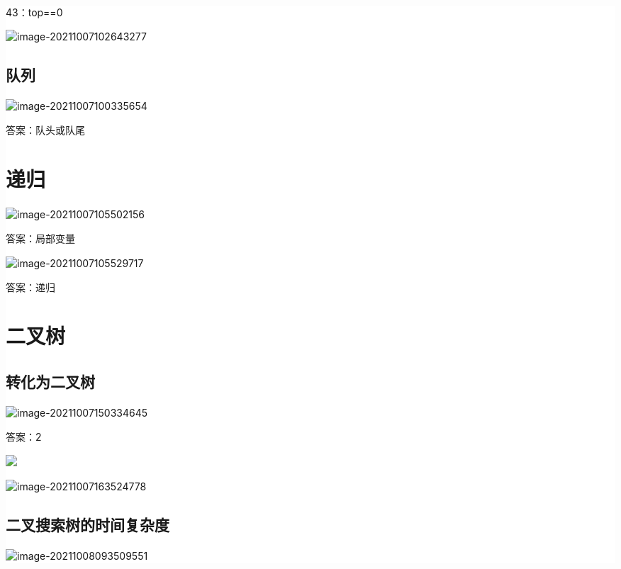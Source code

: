43：top==0

![image-20211007102643277](https://gitee.com/simple_one1/pic/raw/master/image-20211007102643277.png)









## 队列

![image-20211007100335654](https://gitee.com/simple_one1/pic/raw/master/image-20211007100335654.png)

答案：队头或队尾





# 递归

![image-20211007105502156](https://gitee.com/simple_one1/pic/raw/master/image-20211007105502156.png)

答案：局部变量





![image-20211007105529717](https://gitee.com/simple_one1/pic/raw/master/image-20211007105529717.png)

答案：递归





# 二叉树

## 转化为二叉树

![image-20211007150334645](https://gitee.com/simple_one1/pic/raw/master/image-20211007150334645.png)

答案：2

![](https://gitee.com/simple_one1/pic/raw/master/image-20211007162832765.png)

![image-20211007163524778](https://gitee.com/simple_one1/pic/raw/master/image-20211007163524778.png)





## 二叉搜索树的时间复杂度

![image-20211008093509551](https://gitee.com/simple_one1/pic/raw/master/image-20211008093509551.png)
